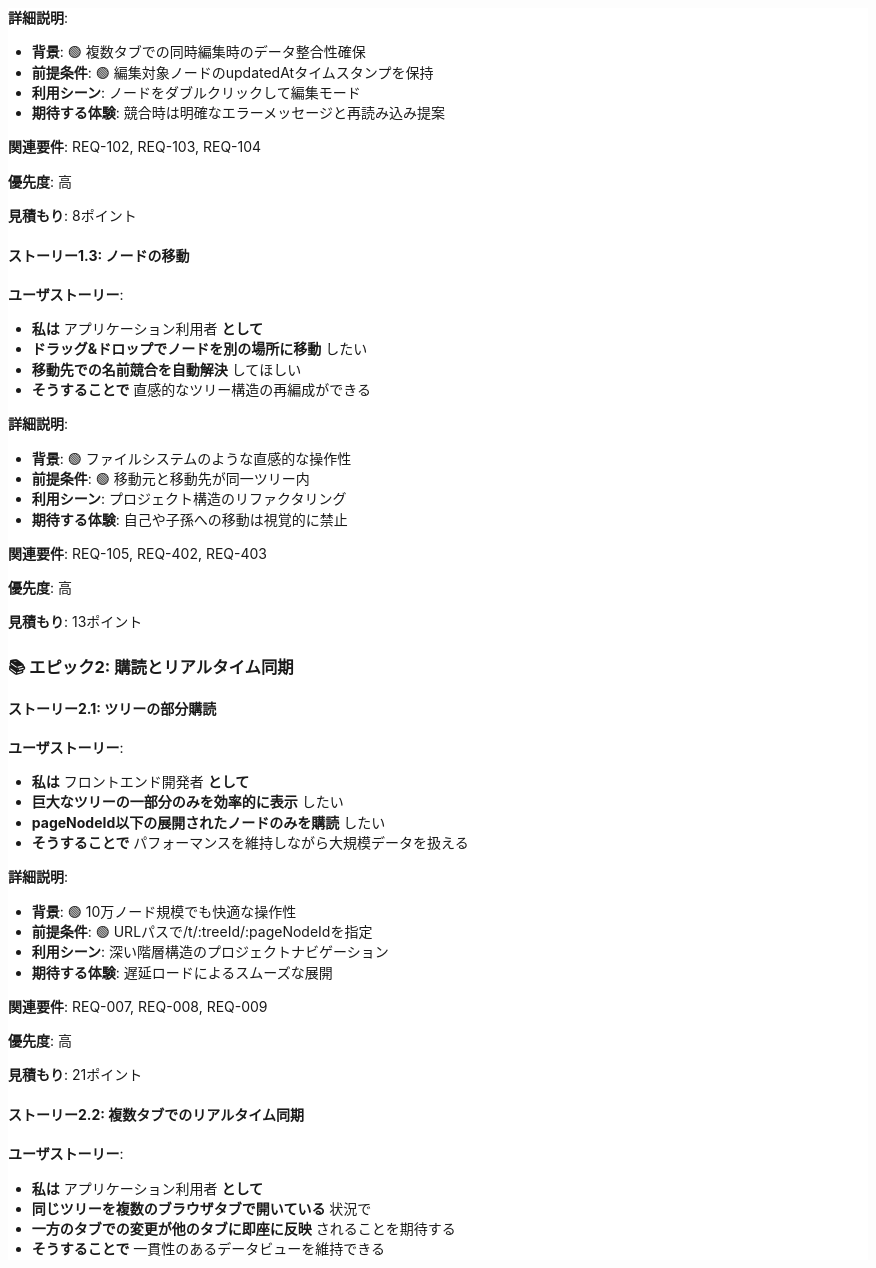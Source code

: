 **詳細説明**:
- **背景**: 🟢 複数タブでの同時編集時のデータ整合性確保
- **前提条件**: 🟢 編集対象ノードのupdatedAtタイムスタンプを保持
- **利用シーン**: ノードをダブルクリックして編集モード
- **期待する体験**: 競合時は明確なエラーメッセージと再読み込み提案

**関連要件**: REQ-102, REQ-103, REQ-104

**優先度**: 高

**見積もり**: 8ポイント

#### ストーリー1.3: ノードの移動

**ユーザストーリー**:
- **私は** アプリケーション利用者 **として**
- **ドラッグ&ドロップでノードを別の場所に移動** したい
- **移動先での名前競合を自動解決** してほしい
- **そうすることで** 直感的なツリー構造の再編成ができる

**詳細説明**:
- **背景**: 🟢 ファイルシステムのような直感的な操作性
- **前提条件**: 🟢 移動元と移動先が同一ツリー内
- **利用シーン**: プロジェクト構造のリファクタリング
- **期待する体験**: 自己や子孫への移動は視覚的に禁止

**関連要件**: REQ-105, REQ-402, REQ-403

**優先度**: 高

**見積もり**: 13ポイント

### 📚 エピック2: 購読とリアルタイム同期

#### ストーリー2.1: ツリーの部分購読

**ユーザストーリー**:
- **私は** フロントエンド開発者 **として**
- **巨大なツリーの一部分のみを効率的に表示** したい
- **pageNodeId以下の展開されたノードのみを購読** したい
- **そうすることで** パフォーマンスを維持しながら大規模データを扱える

**詳細説明**:
- **背景**: 🟢 10万ノード規模でも快適な操作性
- **前提条件**: 🟢 URLパスで/t/:treeId/:pageNodeIdを指定
- **利用シーン**: 深い階層構造のプロジェクトナビゲーション
- **期待する体験**: 遅延ロードによるスムーズな展開

**関連要件**: REQ-007, REQ-008, REQ-009

**優先度**: 高

**見積もり**: 21ポイント

#### ストーリー2.2: 複数タブでのリアルタイム同期

**ユーザストーリー**:
- **私は** アプリケーション利用者 **として**
- **同じツリーを複数のブラウザタブで開いている** 状況で
- **一方のタブでの変更が他のタブに即座に反映** されることを期待する
- **そうすることで** 一貫性のあるデータビューを維持できる

